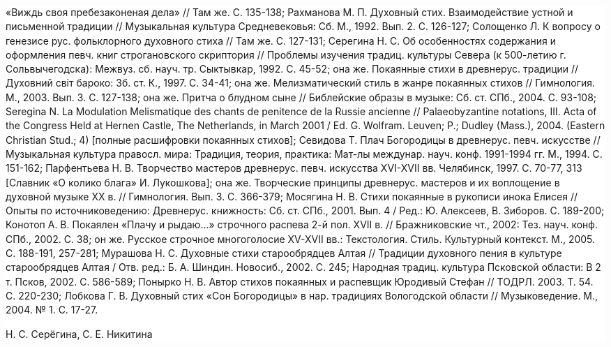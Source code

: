 «Виждь своя пребезаконеная дела» // Там же. С. 135-138; Рахманова М. П. Духовный стих. Взаимодействие устной и письменной традиции // Музыкальная культура Средневековья: Сб. М., 1992. Вып. 2. С. 126-127; Солощенко Л. К вопросу о генезисе рус. фольклорного духовного стиха // Там же. С. 127-131; Серегина Н. С. Об особенностях содержания и оформления певч. книг строгановского скриптория // Проблемы изучения традиц. культуры Севера (к 500-летию г. Сольвычегодска): Межвуз. сб. науч. тр. Сыктывкар, 1992. С. 45-52; она же. Покаянные стихи в древнерус. традиции // Духовний свiт бароко: Зб. ст. К., 1997. С. 34-41; она же. Мелизматический стиль в жанре покаянных стихов // Гимнология. М., 2003. Вып. 3. С. 127-138; она же. Притча о блудном сыне // Библейские образы в музыке: Сб. ст. СПб., 2004. С. 93-108; Seregina N. La Modulation Melismatique des chants de penitence de la Russie ancienne // Palaeobyzantine notations, III. Acta of the Congress Held at Hernen Castle, The Netherlands, in March 2001 / Ed. G. Wolfram. Leuven; P.; Dudley (Mass.), 2004. (Eastern Christian Stud.; 4) [полные расшифровки покаянных стихов]; Севидова Т. Плач Богородицы в древнерус. певч. искусстве // Музыкальная культура правосл. мира: Традиция, теория, практика: Мат-лы междунар. науч. конф. 1991-1994 гг. М., 1994. С. 151-162; Парфентьева Н. В. Творчество мастеров древнерус. певч. искусства XVI-XVII вв. Челябинск, 1997. С. 70-77, 313 [Славник «О колико блага» И. Лукошкова]; она же. Творческие принципы древнерус. мастеров и их воплощение в духовной музыке XX в. // Гимнология. Вып. 3. С. 366-379; Мосягина Н. В. Стихи покаянные в рукописи инока Елисея // Опыты по источниковедению: Древнерус. книжность: Сб. ст. СПб., 2001. Вып. 4 / Ред.: Ю. Алексеев, В. Зиборов. С. 189-200; Конотоп А. В. Покаялен «Плачу и рыдаю…» строчного распева 2-й пол. XVII в. // Бражниковские чт., 2002: Тез. науч. конф. СПб., 2002. С. 38; он же. Русское строчное многоголосие XV-XVII вв.: Текстология. Стиль. Культурный контекст. М., 2005. С. 188-191, 257-281; Мурашова Н. С. Духовные стихи старообрядцев Алтая // Традиции духовного пения в культуре старообрядцев Алтая / Отв. ред.: Б. А. Шиндин. Новосиб., 2002. С. 245; Народная традиц. культура Псковской области: В 2 т. Псков, 2002. С. 586-589; Понырко Н. В. Автор стихов покаянных и распевщик Юродивый Стефан // ТОДРЛ. 2003. Т. 54. С. 220-230; Лобкова Г. В. Духовный стих «Сон Богородицы» в нар. традициях Вологодской области // Музыковедение. М., 2004. № 1. С. 17-27.

Н. С. Серёгина, С. Е. Никитина
